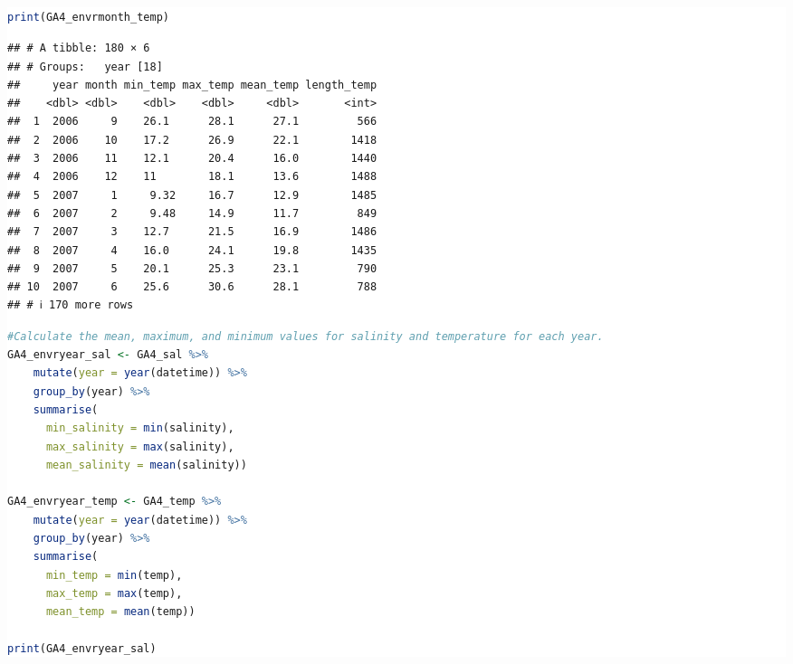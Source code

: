 ``` r
print(GA4_envrmonth_temp)
```

    ## # A tibble: 180 × 6
    ## # Groups:   year [18]
    ##     year month min_temp max_temp mean_temp length_temp
    ##    <dbl> <dbl>    <dbl>    <dbl>     <dbl>       <int>
    ##  1  2006     9    26.1      28.1      27.1         566
    ##  2  2006    10    17.2      26.9      22.1        1418
    ##  3  2006    11    12.1      20.4      16.0        1440
    ##  4  2006    12    11        18.1      13.6        1488
    ##  5  2007     1     9.32     16.7      12.9        1485
    ##  6  2007     2     9.48     14.9      11.7         849
    ##  7  2007     3    12.7      21.5      16.9        1486
    ##  8  2007     4    16.0      24.1      19.8        1435
    ##  9  2007     5    20.1      25.3      23.1         790
    ## 10  2007     6    25.6      30.6      28.1         788
    ## # ℹ 170 more rows

``` r
#Calculate the mean, maximum, and minimum values for salinity and temperature for each year. 
GA4_envryear_sal <- GA4_sal %>%
    mutate(year = year(datetime)) %>%
    group_by(year) %>%
    summarise(
      min_salinity = min(salinity),
      max_salinity = max(salinity),
      mean_salinity = mean(salinity))

GA4_envryear_temp <- GA4_temp %>%
    mutate(year = year(datetime)) %>%
    group_by(year) %>%
    summarise(
      min_temp = min(temp),
      max_temp = max(temp),
      mean_temp = mean(temp))

print(GA4_envryear_sal)
```
